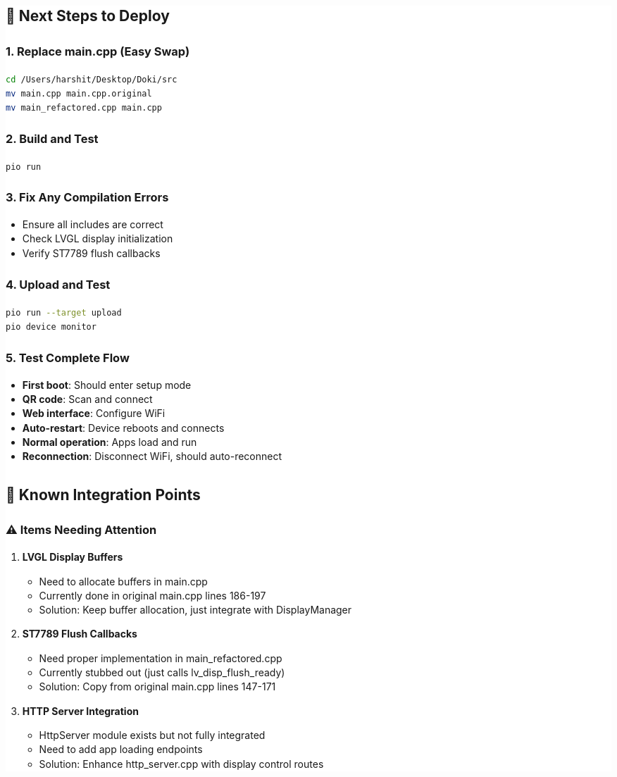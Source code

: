 ## 🚀 Next Steps to Deploy

### 1. Replace main.cpp (Easy Swap)
```bash
cd /Users/harshit/Desktop/Doki/src
mv main.cpp main.cpp.original
mv main_refactored.cpp main.cpp
```

### 2. Build and Test
```bash
pio run
```

### 3. Fix Any Compilation Errors
- Ensure all includes are correct
- Check LVGL display initialization
- Verify ST7789 flush callbacks

### 4. Upload and Test
```bash
pio run --target upload
pio device monitor
```

### 5. Test Complete Flow
- **First boot**: Should enter setup mode
- **QR code**: Scan and connect
- **Web interface**: Configure WiFi
- **Auto-restart**: Device reboots and connects
- **Normal operation**: Apps load and run
- **Reconnection**: Disconnect WiFi, should auto-reconnect

## 🔧 Known Integration Points

### ⚠️ Items Needing Attention

1. **LVGL Display Buffers**
   - Need to allocate buffers in main.cpp
   - Currently done in original main.cpp lines 186-197
   - Solution: Keep buffer allocation, just integrate with DisplayManager

2. **ST7789 Flush Callbacks**
   - Need proper implementation in main_refactored.cpp
   - Currently stubbed out (just calls lv_disp_flush_ready)
   - Solution: Copy from original main.cpp lines 147-171

3. **HTTP Server Integration**
   - HttpServer module exists but not fully integrated
   - Need to add app loading endpoints
   - Solution: Enhance http_server.cpp with display control routes
